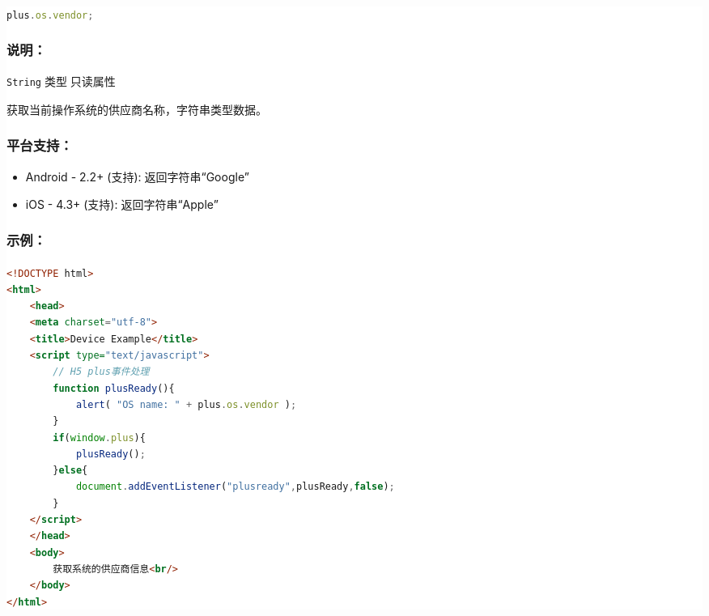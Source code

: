 ```js
plus.os.vendor;
```

### 说明：

`String` 类型 只读属性

获取当前操作系统的供应商名称，字符串类型数据。

### 平台支持：

* Android - 2.2+ (支持): 返回字符串“Google”

* iOS - 4.3+ (支持): 返回字符串“Apple”

### 示例：

```html
<!DOCTYPE html>
<html>
	<head>
	<meta charset="utf-8">
	<title>Device Example</title>
	<script type="text/javascript">
        // H5 plus事件处理
        function plusReady(){
            alert( "OS name: " + plus.os.vendor );
        }
        if(window.plus){
            plusReady();
        }else{
            document.addEventListener("plusready",plusReady,false);
        }
	</script>
	</head>
	<body>
		获取系统的供应商信息<br/>
	</body>
</html>
```
